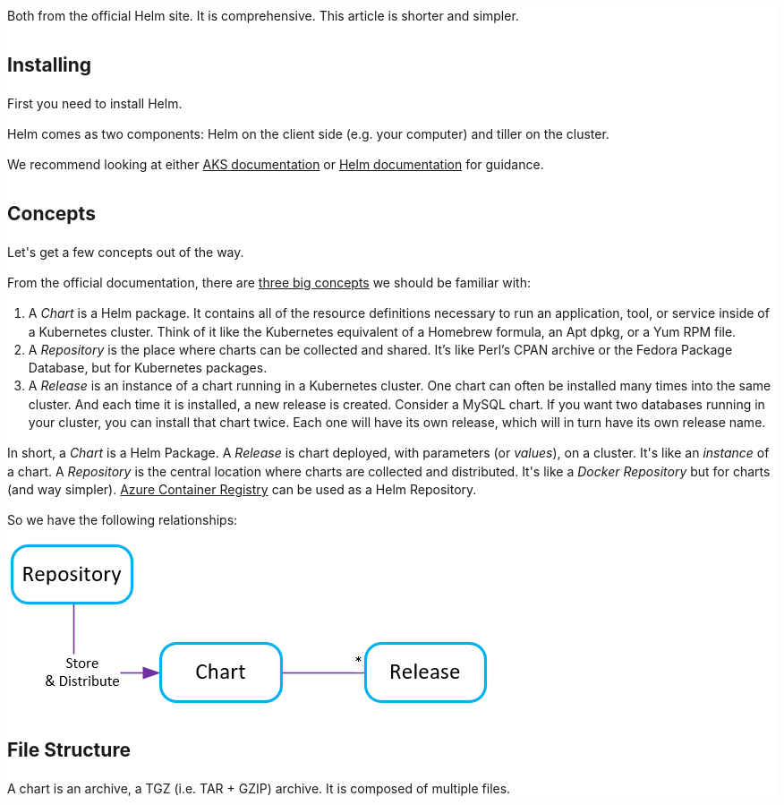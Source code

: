 Both from the official Helm site.  It is comprehensive.  This article is shorter and simpler.

<h2>Installing</h2>

First you need to install Helm.

Helm comes as two components:  Helm on the client side (e.g. your computer) and tiller on the cluster.

We recommend looking at either <a href="https://docs.microsoft.com/en-us/azure/aks/kubernetes-helm">AKS documentation</a> or <a href="https://docs.helm.sh/using_helm/#installing-helm">Helm documentation</a> for guidance.

<h2>Concepts</h2>

Let's get a few concepts out of the way.

From the official documentation, there are <a href="https://docs.helm.sh/using_helm/#three-big-concepts">three big concepts</a> we should be familiar with:

<ol>
<li>A <em>Chart</em> is a Helm package. It contains all of the resource definitions necessary to run an application, tool, or service inside of a Kubernetes cluster. Think of it like the Kubernetes equivalent of a Homebrew formula, an Apt dpkg, or a Yum RPM file.</li>
<li>A <em>Repository</em> is the place where charts can be collected and shared. It’s like Perl’s CPAN archive or the Fedora Package Database, but for Kubernetes packages.</li>
<li>A <em>Release</em> is an instance of a chart running in a Kubernetes cluster. One chart can often be installed many times into the same cluster. And each time it is installed, a new release is created. Consider a MySQL chart. If you want two databases running in your cluster, you can install that chart twice. Each one will have its own release, which will in turn have its own release name.</li>
</ol>

In short, a <em>Chart</em> is a Helm Package.  A <em>Release</em> is chart deployed, with parameters (or <em>values</em>), on a cluster.  It's like an <em>instance</em> of a chart.  A <em>Repository</em> is the central location where charts are collected and distributed.  It's like a <em>Docker Repository</em> but for charts (and way simpler).  <a href="https://docs.microsoft.com/en-us/azure/container-registry/container-registry-helm-repos">Azure Container Registry</a> can be used as a Helm Repository.

So we have the following relationships:

<img src="/assets/2018/10/authoring-a-helm-chart-on-kubernetes-aks-getting-started/helmconcepts1.png" alt="Helm Concepts" />

<h2>File Structure</h2>

A chart is an archive, a TGZ (i.e. TAR + GZIP) archive.  It is composed of multiple files.
